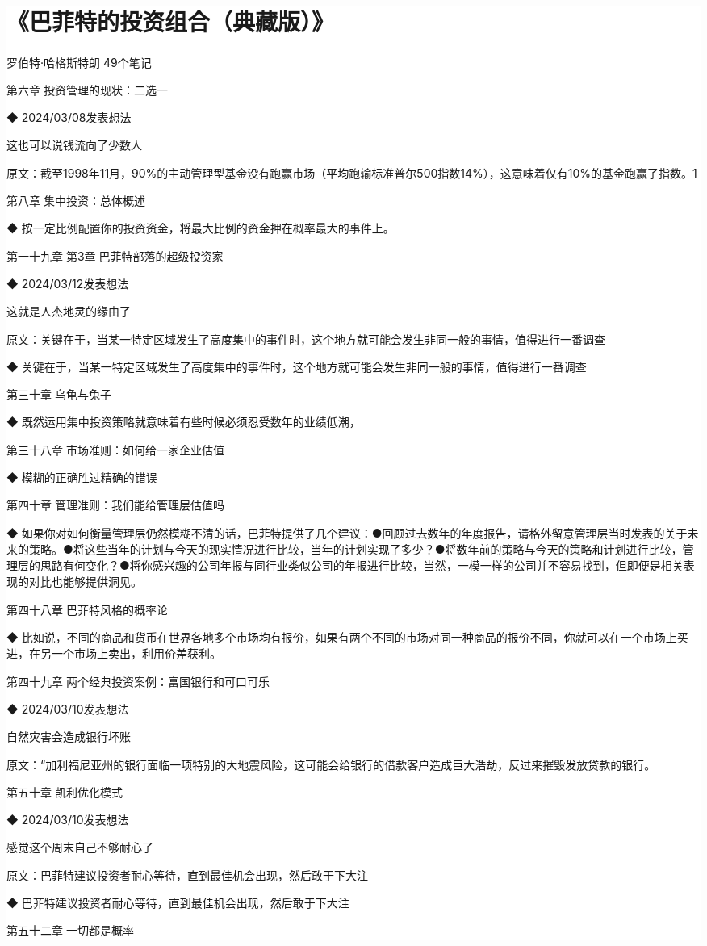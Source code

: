 # 《巴菲特的投资组合（典藏版）》

罗伯特·哈格斯特朗
49个笔记

第六章 投资管理的现状：二选一

◆ 2024/03/08发表想法

这也可以说钱流向了少数人

原文：截至1998年11月，90%的主动管理型基金没有跑赢市场（平均跑输标准普尔500指数14%），这意味着仅有10%的基金跑赢了指数。1

第八章 集中投资：总体概述

◆ 按一定比例配置你的投资资金，将最大比例的资金押在概率最大的事件上。

第一十九章 第3章 巴菲特部落的超级投资家

◆ 2024/03/12发表想法

这就是人杰地灵的缘由了

原文：关键在于，当某一特定区域发生了高度集中的事件时，这个地方就可能会发生非同一般的事情，值得进行一番调查

◆ 关键在于，当某一特定区域发生了高度集中的事件时，这个地方就可能会发生非同一般的事情，值得进行一番调查

第三十章 乌龟与兔子

◆ 既然运用集中投资策略就意味着有些时候必须忍受数年的业绩低潮，

第三十八章 市场准则：如何给一家企业估值

◆ 模糊的正确胜过精确的错误

第四十章 管理准则：我们能给管理层估值吗

◆ 如果你对如何衡量管理层仍然模糊不清的话，巴菲特提供了几个建议：●回顾过去数年的年度报告，请格外留意管理层当时发表的关于未来的策略。●将这些当年的计划与今天的现实情况进行比较，当年的计划实现了多少？●将数年前的策略与今天的策略和计划进行比较，管理层的思路有何变化？●将你感兴趣的公司年报与同行业类似公司的年报进行比较，当然，一模一样的公司并不容易找到，但即便是相关表现的对比也能够提供洞见。

第四十八章 巴菲特风格的概率论

◆ 比如说，不同的商品和货币在世界各地多个市场均有报价，如果有两个不同的市场对同一种商品的报价不同，你就可以在一个市场上买进，在另一个市场上卖出，利用价差获利。

第四十九章 两个经典投资案例：富国银行和可口可乐

◆ 2024/03/10发表想法

自然灾害会造成银行坏账

原文：“加利福尼亚州的银行面临一项特别的大地震风险，这可能会给银行的借款客户造成巨大浩劫，反过来摧毁发放贷款的银行。

第五十章 凯利优化模式

◆ 2024/03/10发表想法

感觉这个周末自己不够耐心了

原文：巴菲特建议投资者耐心等待，直到最佳机会出现，然后敢于下大注

◆ 巴菲特建议投资者耐心等待，直到最佳机会出现，然后敢于下大注

第五十二章 一切都是概率
